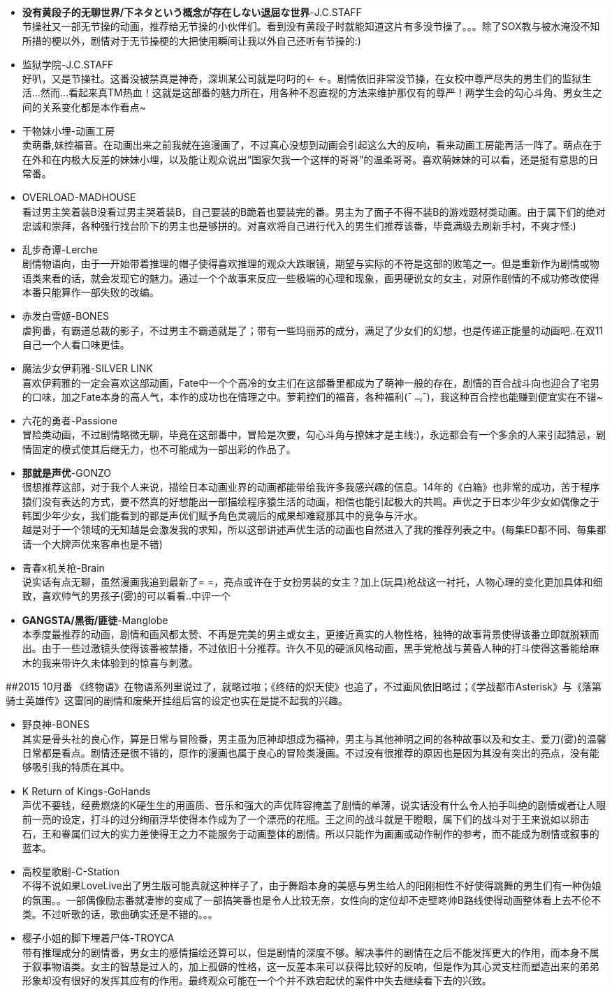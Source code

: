 * **没有黄段子的无聊世界/下ネタという概念が存在しない退屈な世界**-J.C.STAFF
<br>节操社又一部无节操的动画，推荐给无节操的小伙伴们。看到没有黄段子时就能知道这片有多没节操了。。。除了SOX教与被水淹没不知所措的梗以外，剧情对于无节操梗的大把使用瞬间让我以外自己还听有节操的:)

* 监狱学院-J.C.STAFF
<br>好叭，又是节操社。这番没被禁真是神奇，深圳某公司就是叼叼的← ←。剧情依旧非常没节操，在女校中尊严尽失的男生们的监狱生活...然而...看起来真TM热血！这就是这部番的魅力所在，用各种不忍直视的方法来维护那仅有的尊严！两学生会的勾心斗角、男女生之间的关系变化都是本作看点~

* 干物妹小埋-动画工房
<br>卖萌番,妹控福音。在动画出来之前我就在追漫画了，不过真心没想到动画会引起这么大的反响，看来动画工房能再活一阵了。萌点在于在外和在内极大反差的妹妹小埋，以及能让观众说出“国家欠我一个这样的哥哥”的温柔哥哥。喜欢萌妹妹的可以看，还是挺有意思的日常番。

* OVERLOAD-MADHOUSE
<br>看过男主笑着装B没看过男主哭着装B，自己要装的B跪着也要装完的番。男主为了面子不得不装B的游戏题材类动画。由于属下们的绝对忠诚和崇拜，各种强行找台阶下的男主也是够拼的。对喜欢将自己进行代入的男生们推荐该番，毕竟满级去刷新手村，不爽才怪:)

* 乱步奇谭-Lerche
<br>剧情物语向，由于一开始带着推理的帽子使得喜欢推理的观众大跌眼镜，期望与实际的不符是这部的败笔之一。但是重新作为剧情或物语类来看的话，就会发现它的魅力。通过一个个故事来反应一些极端的心理和现象，画男硬说女的女主，对原作剧情的不成功修改使得本番只能算作一部失败的改编。

* 赤发白雪姬-BONES
<br>虐狗番，有霸道总裁的影子，不过男主不霸道就是了；带有一些玛丽苏的成分，满足了少女们的幻想，也是传递正能量的动画吧..在双11自己一个人看口味更佳。

* 魔法少女伊莉雅-SILVER LINK
<br>喜欢伊莉雅的一定会喜欢这部动画，Fate中一个个高冷的女主们在这部番里都成为了萌神一般的存在，剧情的百合战斗向也迎合了宅男的口味，加之Fate本身的高人气，本作的成功也在情理之中。萝莉控们的福音，各种福利(¯﹃¯)，我这种百合控也能赚到便宜实在不错~

* 六花的勇者-Passione
<br>冒险类动画，不过剧情略微无聊，毕竟在这部番中，冒险是次要，勾心斗角与撩妹才是主线:)，永远都会有一个多余的人来引起猜忌，剧情固定的模式使其后继无力，也不可能成为一部出彩的作品了。

* **那就是声优**-GONZO
<br>很想推荐这部，对于我个人来说，描绘日本动画业界的动画都能带给我许多我感兴趣的信息。14年的《白箱》也非常的成功，苦于程序猿们没有表达的方式，要不然真的好想能出一部描绘程序猿生活的动画，相信也能引起极大的共鸣。声优之于日本少年少女如偶像之于韩国少年少女，我们能看到的都是声优们赋予角色灵魂后的成果却难窥那其中的竞争与汗水。
<br>越是对于一个领域的无知越是会激发我的求知，所以这部讲述声优生活的动画也自然进入了我的推荐列表之中。(每集ED都不同、每集都请一个大牌声优来客串也是不错)

* 青春x机关枪-Brain
<br>说实话有点无聊，虽然漫画我追到最新了= =，亮点或许在于女扮男装的女主？加上(玩具)枪战这一衬托，人物心理的变化更加具体和细致，喜欢帅气的男孩子(雾)的可以看看..中评一个

* **GANGSTA/黑街/匪徒**-Manglobe<a name="Oct"></a>
<br>本季度最推荐的动画，剧情和画风都太赞、不再是完美的男主或女主，更接近真实的人物性格，独特的故事背景使得该番立即就脱颖而出。由于一些过激镜头使得该番被禁播，不过依旧十分推荐。许久不见的硬派风格动画，黑手党枪战与黄昏人种的打斗使得这番能给麻木的我来带许久未体验到的惊喜与刺激。

##2015 10月番
《终物语》在物语系列里说过了，就略过啦；《终结的炽天使》也追了，不过画风依旧略过；《学战都市Asterisk》与《落第骑士英雄传》这雷同的剧情和废柴开挂组后宫的设定也实在是提不起我的兴趣。

* 野良神-BONES
<br>其实是骨头社的良心作，算是日常与冒险番，男主虽为厄神却想成为福神，男主与其他神明之间的各种故事以及和女主、爱刀(雾)的温馨日常都是看点。剧情还是很不错的，原作的漫画也属于良心的冒险类漫画。不过没有很推荐的原因也是因为其没有突出的亮点，没有能够吸引我的特质在其中。

* K Return of Kings-GoHands
<br>声优不要钱，经费燃烧的K硬生生的用画质、音乐和强大的声优阵容掩盖了剧情的单薄，说实话没有什么令人拍手叫绝的剧情或者让人眼前一亮的设定，打斗的过分绚丽浮华使得本作成为了一个漂亮的花瓶。王之间的战斗就是干瞪眼，属下们的战斗对于王来说如以卵击石，王和眷属们过大的实力差使得王之力不能服务于动画整体的剧情。所以只能作为画画或动作制作的参考，而不能成为剧情或叙事的蓝本。

* 高校星歌剧-C-Station
<br>不得不说如果LoveLive出了男生版可能真就这种样子了，由于舞蹈本身的美感与男生给人的阳刚相性不好使得跳舞的男生们有一种伪娘的氛围。。一部偶像励志番就凄惨的变成了一部搞笑番也是令人比较无奈，女性向的定位却不走壁咚帅B路线使得动画整体看上去不伦不类。不过听歌的话，歌曲确实还是不错的。。。

* 樱子小姐的脚下埋着尸体-TROYCA
<br>带有推理成分的剧情番，男女主的感情描绘还算可以，但是剧情的深度不够。解决事件的剧情在之后不能发挥更大的作用，而本身不属于叙事物语类。女主的智慧是过人的，加上孤僻的性格，这一反差本来可以获得比较好的反响，但是作为其心灵支柱而塑造出来的弟弟形象却没有很好的发挥其应有的作用。最终观众可能在一个个并不跌宕起伏的案件中失去继续看下去的兴致。
